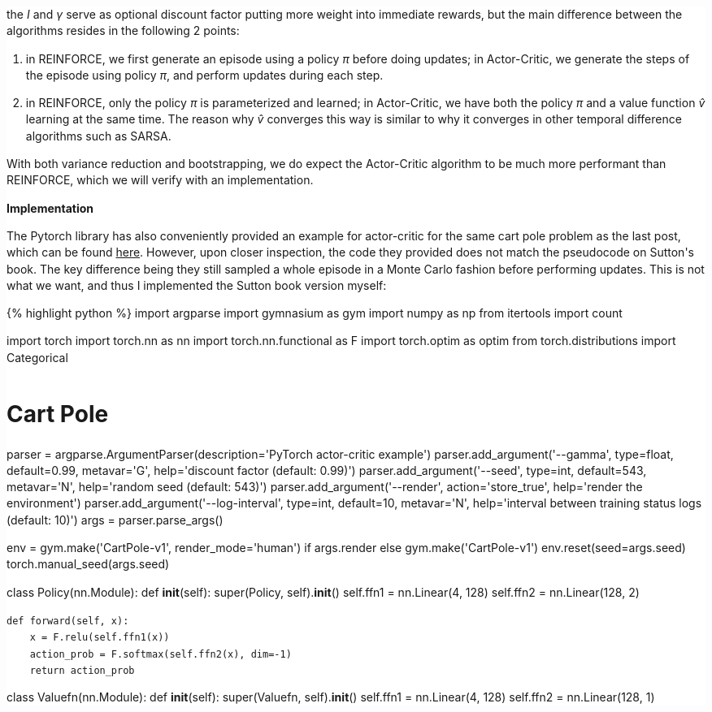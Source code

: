 the $I$ and $\gamma$ serve as optional discount factor putting more weight into immediate rewards, but the main difference between the algorithms resides in the following 2 points: 

1. in REINFORCE, we first generate an episode using a policy $\pi$ before doing updates; in Actor-Critic, we generate the steps of the episode using policy $\pi$, and perform updates during each step.  

2. in REINFORCE, only the policy $\pi$ is parameterized and learned; in Actor-Critic, we have both the policy $\pi$ and a value function $\hat{v}$ learning at the same time. The reason why $\hat{v}$ converges this way is similar to why it converges in other temporal difference algorithms such as SARSA. 

With both variance reduction and bootstrapping, we do expect the Actor-Critic algorithm to be much more performant than REINFORCE, which we will verify with an implementation.

**Implementation**

The Pytorch library has also conveniently provided an example for actor-critic for the same cart pole problem as the last post, which can be found [here][actor-critic_implementation]. However, upon closer inspection, the code they provided does not match the pseudocode on Sutton's book. The key difference being they still sampled a whole episode in a Monte Carlo fashion before performing updates. This is not what we want, and thus I implemented the Sutton book version myself: 

{% highlight python %}
import argparse
import gymnasium as gym
import numpy as np
from itertools import count

import torch
import torch.nn as nn
import torch.nn.functional as F
import torch.optim as optim
from torch.distributions import Categorical

# Cart Pole
parser = argparse.ArgumentParser(description='PyTorch actor-critic example')
parser.add_argument('--gamma', type=float, default=0.99, metavar='G',
                    help='discount factor (default: 0.99)')
parser.add_argument('--seed', type=int, default=543, metavar='N',
                    help='random seed (default: 543)')
parser.add_argument('--render', action='store_true',
                    help='render the environment')
parser.add_argument('--log-interval', type=int, default=10, metavar='N',
                    help='interval between training status logs (default: 10)')
args = parser.parse_args()

env = gym.make('CartPole-v1', render_mode='human') if args.render else gym.make('CartPole-v1')
env.reset(seed=args.seed)
torch.manual_seed(args.seed)

class Policy(nn.Module):
    def __init__(self):
        super(Policy, self).__init__()
        self.ffn1 = nn.Linear(4, 128)
        self.ffn2 = nn.Linear(128, 2)
    
    def forward(self, x):
        x = F.relu(self.ffn1(x))
        action_prob = F.softmax(self.ffn2(x), dim=-1)
        return action_prob
    
class Valuefn(nn.Module):
    def __init__(self):
        super(Valuefn, self).__init__()
        self.ffn1 = nn.Linear(4, 128)
        self.ffn2 = nn.Linear(128, 1)


[actor-critic_implementation]: https://github.com/pytorch/examples/blob/main/reinforcement_learning/actor_critic.py
[sutton_book]: https://www.andrew.cmu.edu/course/10-703/textbook/BartoSutton.pdf 